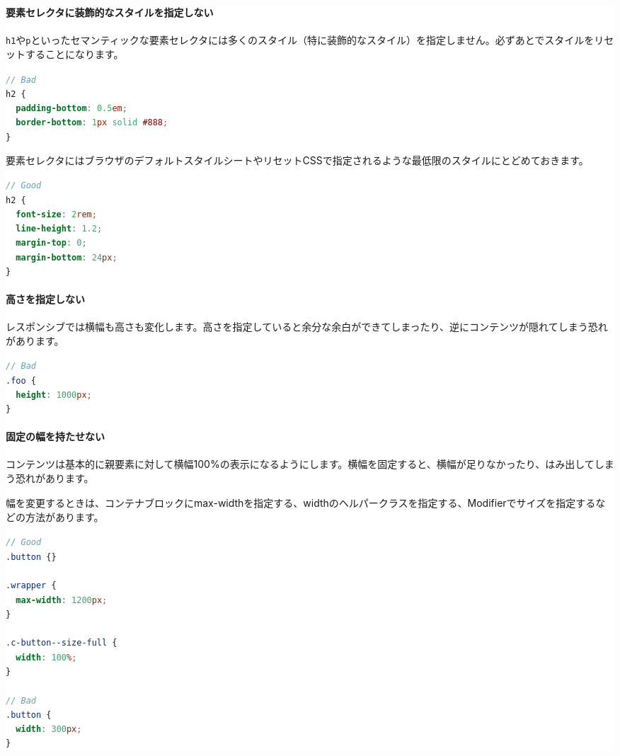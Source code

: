 #### 要素セレクタに装飾的なスタイルを指定しない
`h1`や`p`といったセマンティックな要素セレクタには多くのスタイル（特に装飾的なスタイル）を指定しません。必ずあとでスタイルをリセットすることになります。

```scss
// Bad
h2 {
  padding-bottom: 0.5em;
  border-bottom: 1px solid #888;
}
```

要素セレクタにはブラウザのデフォルトスタイルシートやリセットCSSで指定されるような最低限のスタイルにとどめておきます。

```scss
// Good
h2 {
  font-size: 2rem;
  line-height: 1.2;
  margin-top: 0;
  margin-bottom: 24px;
}
```

#### 高さを指定しない
レスポンシブでは横幅も高さも変化します。高さを指定していると余分な余白ができてしまったり、逆にコンテンツが隠れてしまう恐れがあります。

```scss
// Bad
.foo {
  height: 1000px;
}
```

#### 固定の幅を持たせない
コンテンツは基本的に親要素に対して横幅100%の表示になるようにします。横幅を固定すると、横幅が足りなかったり、はみ出してしまう恐れがあります。

幅を変更するときは、コンテナブロックにmax-widthを指定する、widthのヘルパークラスを指定する、Modifierでサイズを指定するなどの方法があります。

```scss
// Good
.button {}

.wrapper {
  max-width: 1200px;
}

.c-button--size-full {
  width: 100%;
}

// Bad
.button {
  width: 300px;
}
```
